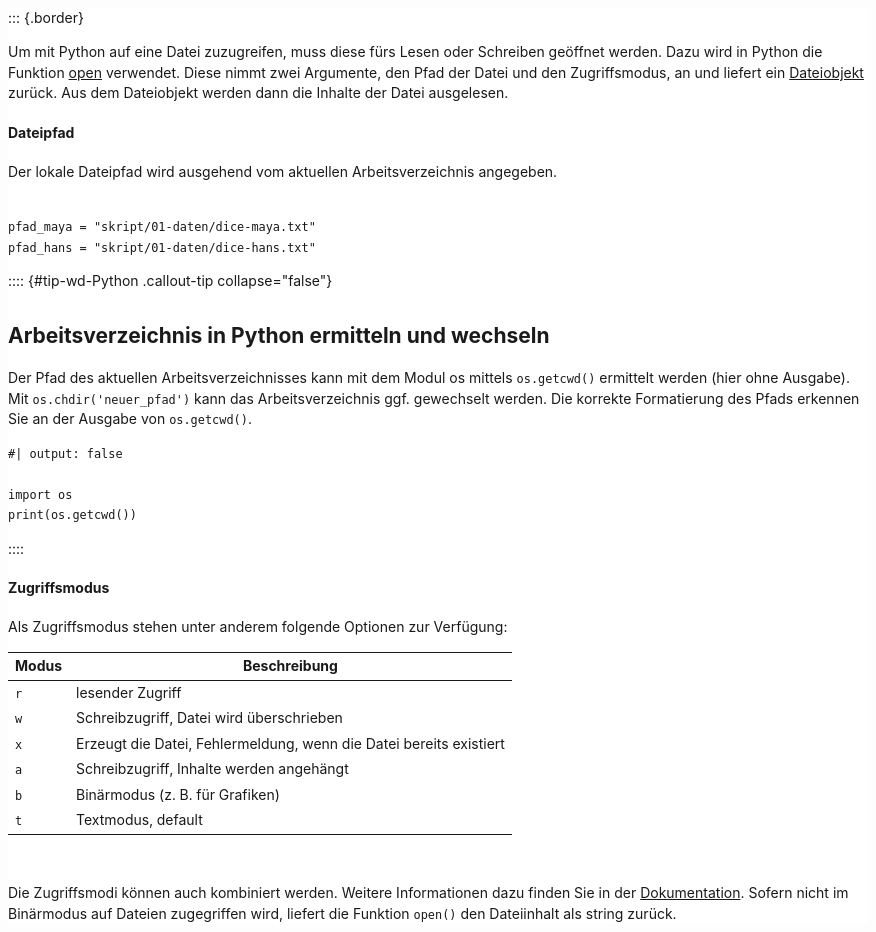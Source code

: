 ::: {.border}

Um mit Python auf eine Datei zuzugreifen, muss diese fürs Lesen oder Schreiben geöffnet werden. Dazu wird in Python die Funktion [open](https://docs.python.org/3/library/functions.html#open) verwendet. Diese nimmt zwei Argumente, den Pfad der Datei und den Zugriffsmodus, an und liefert ein [Dateiobjekt](https://docs.python.org/3/glossary.html#term-file-object) zurück. Aus dem Dateiobjekt werden dann die Inhalte der Datei ausgelesen.

#### Dateipfad
Der lokale Dateipfad wird ausgehend vom aktuellen Arbeitsverzeichnis angegeben.

``` {python}

pfad_maya = "skript/01-daten/dice-maya.txt"
pfad_hans = "skript/01-daten/dice-hans.txt"

```

:::: {#tip-wd-Python .callout-tip collapse="false"}
## Arbeitsverzeichnis in Python ermitteln und wechseln
Der Pfad des aktuellen Arbeitsverzeichnisses kann mit dem Modul os mittels `os.getcwd()` ermittelt werden (hier ohne Ausgabe). Mit `os.chdir('neuer_pfad')` kann das Arbeitsverzeichnis ggf. gewechselt werden. Die korrekte Formatierung des Pfads erkennen Sie an der Ausgabe von `os.getcwd()`.

``` {python}
#| output: false

import os
print(os.getcwd())
```

::::

#### Zugriffsmodus
Als Zugriffsmodus stehen unter anderem folgende Optionen zur Verfügung:

| Modus | Beschreibung |
| --- | ----------- |
| `r` | lesender Zugriff |
| `w` | Schreibzugriff, Datei wird überschrieben |
| `x` | Erzeugt die Datei, Fehlermeldung, wenn die Datei bereits existiert |
| `a` | Schreibzugriff, Inhalte werden angehängt |
| `b` | Binärmodus (z. B. für Grafiken) |
| `t` | Textmodus, default|

&nbsp;

Die Zugriffsmodi können auch kombiniert werden. Weitere Informationen dazu finden Sie in der [Dokumentation](https://docs.python.org/3/library/functions.html#open). Sofern nicht im Binärmodus auf Dateien zugegriffen wird, liefert die Funktion `open()` den Dateiinhalt als string zurück. 
